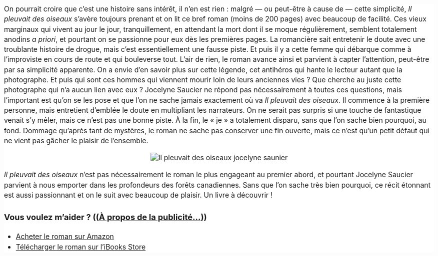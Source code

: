 On pourrait croire que c’est une histoire sans intérêt, il n’en est rien : malgré — ou peut-être à cause de — cette simplicité, *Il pleuvait des oiseaux* s’avère toujours prenant et on lit ce bref roman (moins de 200 pages) avec beaucoup de facilité. Ces vieux marginaux qui vivent au jour le jour, tranquillement, en attendant la mort dont il se moque régulièrement, semblent totalement anodins *a priori*, et pourtant on se passionne pour eux dès les premières pages. La romancière sait entretenir le doute avec une troublante histoire de drogue, mais c’est essentiellement une fausse piste. Et puis il y a cette femme qui débarque comme à l’improviste en cours de route et qui bouleverse tout. L’air de rien, le roman avance ainsi et parvient à capter l’attention, peut-être par sa simplicité apparente. On a envie d’en savoir plus sur cette légende, cet antihéros qui hante le lecteur autant que la photographe. Et puis qui sont ces hommes qui viennent mourir loin de leurs anciennes vies ? Que cherche au juste cette photographe qui n’a aucun lien avec eux ? Jocelyne Saucier ne répond pas nécessairement à toutes ces questions, mais l’important est qu’on se les pose et que l’on ne sache jamais exactement où va *Il pleuvait des oiseaux*. Il commence à la première personne, mais entretient d’emblée le doute en multipliant les narrateurs. On ne serait pas surpris si une touche de fantastique venait s’y mêler, mais ce n’est pas une bonne piste. À la fin, le « je » a totalement disparu, sans que l’on sache bien pourquoi, au fond. Dommage qu’après tant de mystères, le roman ne sache pas conserver une fin ouverte, mais ce n’est qu’un petit défaut qui ne vient pas gâcher le plaisir de l’ensemble.

<div style="text-align:center;"><img class="aligncenter" src="https://voiretmanger.fr/wp-content/uploads/2014/02/il-pleuvait-des-oiseaux-jocelyne-saunier.jpg" alt="Il pleuvait des oiseaux jocelyne saunier" title="il-pleuvait-des-oiseaux-jocelyne-saunier.JPG" width="1800" height="1200" /></div>

*Il pleuvait des oiseaux* n’est pas nécessairement le roman le plus engageant au premier abord, et pourtant Jocelyne Saucier parvient à nous emporter dans les profondeurs des forêts canadiennes. Sans que l’on sache très bien pourquoi, ce récit étonnant est aussi passionnant et on le suit avec beaucoup de plaisir. Un livre à découvrir !

<div class="amazon">
<h3>Vous voulez m’aider ? ((<a href="https://voiretmanger.fr/soutien/">À propos de la publicité…</a>))</h3>
<ul>
	<li><a href="http://www.amazon.fr/gp/product/2207116107/ref=as_li_ss_tl?ie=UTF8&tag=leblogdenic07-21&linkCode=as2&camp=1642&creative=19458&creativeASIN=2207116107">Acheter le roman sur Amazon</a></li>
	<li><a href="http://clk.tradedoubler.com/click?p=23753&a=2101596&g=0&td_partnerId=2003&url=https://itunes.apple.com/fr/book/il-pleuvait-des-oiseaux/id476639429?mt=11">Télécharger le roman sur l’iBooks Store</a></li>
</ul>
</div>
